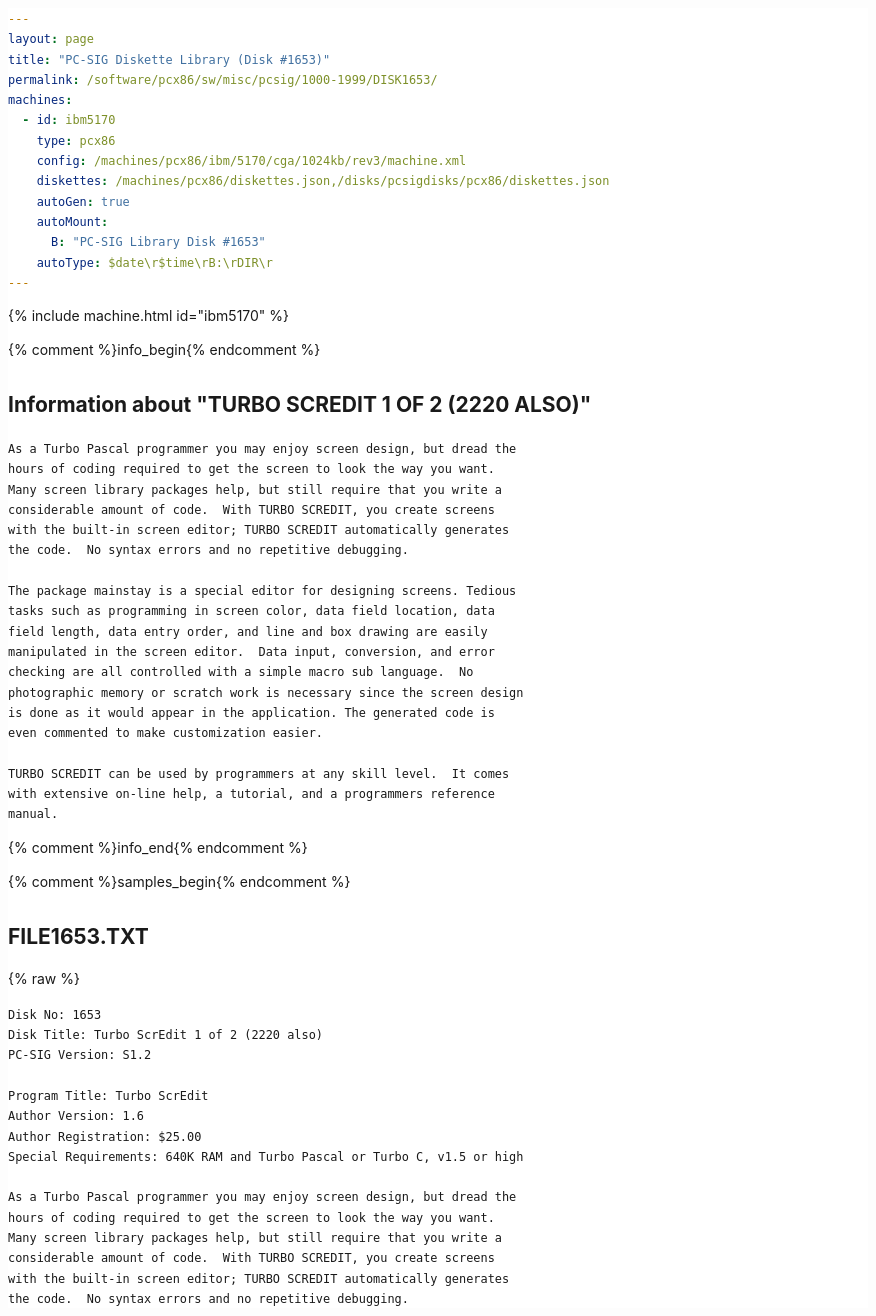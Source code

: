 ```yaml
---
layout: page
title: "PC-SIG Diskette Library (Disk #1653)"
permalink: /software/pcx86/sw/misc/pcsig/1000-1999/DISK1653/
machines:
  - id: ibm5170
    type: pcx86
    config: /machines/pcx86/ibm/5170/cga/1024kb/rev3/machine.xml
    diskettes: /machines/pcx86/diskettes.json,/disks/pcsigdisks/pcx86/diskettes.json
    autoGen: true
    autoMount:
      B: "PC-SIG Library Disk #1653"
    autoType: $date\r$time\rB:\rDIR\r
---
```


{% include machine.html id="ibm5170" %}

{% comment %}info_begin{% endcomment %}

## Information about "TURBO SCREDIT 1 OF 2 (2220 ALSO)"

    As a Turbo Pascal programmer you may enjoy screen design, but dread the
    hours of coding required to get the screen to look the way you want.
    Many screen library packages help, but still require that you write a
    considerable amount of code.  With TURBO SCREDIT, you create screens
    with the built-in screen editor; TURBO SCREDIT automatically generates
    the code.  No syntax errors and no repetitive debugging.
    
    The package mainstay is a special editor for designing screens. Tedious
    tasks such as programming in screen color, data field location, data
    field length, data entry order, and line and box drawing are easily
    manipulated in the screen editor.  Data input, conversion, and error
    checking are all controlled with a simple macro sub language.  No
    photographic memory or scratch work is necessary since the screen design
    is done as it would appear in the application. The generated code is
    even commented to make customization easier.
    
    TURBO SCREDIT can be used by programmers at any skill level.  It comes
    with extensive on-line help, a tutorial, and a programmers reference
    manual.
{% comment %}info_end{% endcomment %}

{% comment %}samples_begin{% endcomment %}

## FILE1653.TXT

{% raw %}
```
Disk No: 1653                                                           
Disk Title: Turbo ScrEdit 1 of 2 (2220 also)                            
PC-SIG Version: S1.2                                                    
                                                                        
Program Title: Turbo ScrEdit                                            
Author Version: 1.6                                                     
Author Registration: $25.00                                             
Special Requirements: 640K RAM and Turbo Pascal or Turbo C, v1.5 or high
                                                                        
As a Turbo Pascal programmer you may enjoy screen design, but dread the 
hours of coding required to get the screen to look the way you want.    
Many screen library packages help, but still require that you write a   
considerable amount of code.  With TURBO SCREDIT, you create screens    
with the built-in screen editor; TURBO SCREDIT automatically generates  
the code.  No syntax errors and no repetitive debugging.                
```